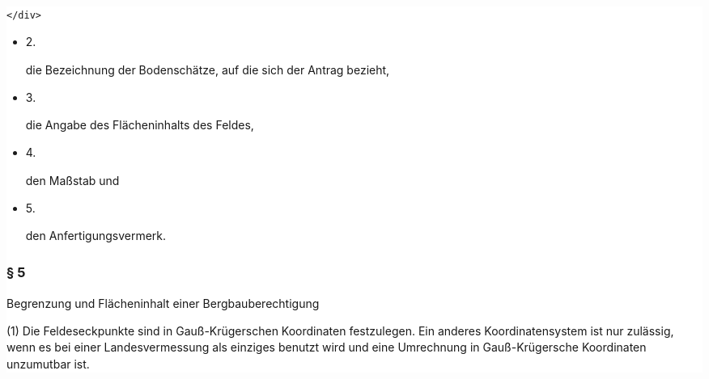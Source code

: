     </div>

  - 2\.
    
    <div style="">
    
    die Bezeichnung der Bodenschätze, auf die sich der Antrag bezieht,
    
    </div>

  - 3\.
    
    <div style="">
    
    die Angabe des Flächeninhalts des Feldes,
    
    </div>

  - 4\.
    
    <div style="">
    
    den Maßstab und
    
    </div>

  - 5\.
    
    <div style="">
    
    den Anfertigungsvermerk.
    
    </div>

</div>

</div>

</div>

</div>

<span id="BJNR115530982BJNE000800328.html"></span>

### § 5  
Begrenzung und Flächeninhalt einer Bergbauberechtigung

<div>

<div class="jnhtml">

<div>

<div class="jurAbsatz">

(1) Die Feldeseckpunkte sind in Gauß-Krügerschen Koordinaten
festzulegen. Ein anderes Koordinatensystem ist nur zulässig, wenn es bei
einer Landesvermessung als einziges benutzt wird und eine Umrechnung in
Gauß-Krügersche Koordinaten unzumutbar ist.

</div>

<div class="jurAbsatz">
